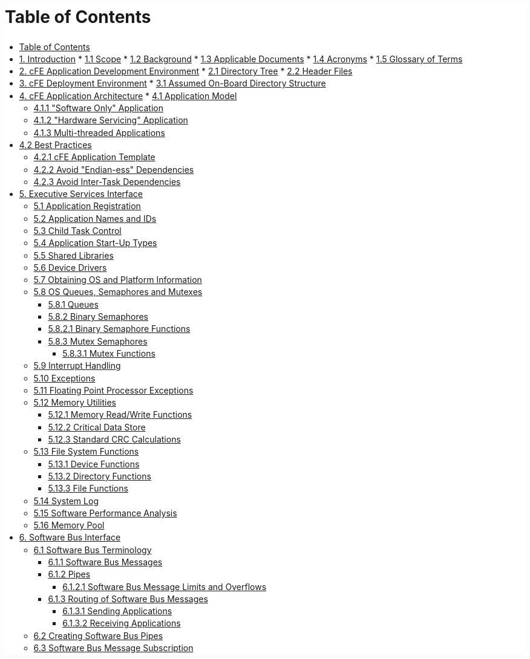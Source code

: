Table of Contents
=================

   * [Table of Contents](#table-of-contents)
   * [1. Introduction](#1-introduction)
    * [1.1 Scope](#11-scope)
    * [1.2 Background](#12-background)
    * [1.3 Applicable Documents](#13-applicable-documents)
    * [1.4 Acronyms](#14-acronyms)
    * [1.5 Glossary of Terms](#15-glossary-of-terms)
   * [2. cFE Application Development Environment](#2-cfe-application-development-environment)
    * [2.1 Directory Tree](#21-directory-tree)
    * [2.2 Header Files](#22-header-files)
   * [3. cFE Deployment Environment](#3-cfe-deployment-environment)
    * [3.1 Assumed On-Board Directory Structure](#31-assumed-on-board-directory-structure)
   * [4. cFE Application Architecture](#4-cfe-application-architecture)
    * [4.1	Application Model](#41application-model)
      * [4.1.1 "Software Only" Application](#411-software-only-application)
      * [4.1.2 "Hardware Servicing" Application](#412-hardware-servicing-application)
      * [4.1.3 Multi-threaded Applications](#413-multi-threaded-applications)
   * [4.2 Best Practices](#42-best-practices)
      * [4.2.1 cFE Application Template](#421-cfe-application-template)
      * [4.2.2 Avoid "Endian-ess" Dependencies](#422-avoid-endian-ess-dependencies)
      * [4.2.3 Avoid Inter-Task Dependencies](#423-avoid-inter-task-dependencies)
   * [5. Executive Services Interface](#5-executive-services-interface)
      * [5.1 Application Registration](#51-application-registration)
      * [5.2 Application Names and IDs](#52-application-names-and-ids)
      * [5.3 Child Task Control](#53-child-task-control)
      * [5.4 Application Start-Up Types](#54-application-start-up-types)
      * [5.5 Shared Libraries](#55-shared-libraries)
      * [5.6 Device Drivers](#56-device-drivers)
      * [5.7 Obtaining OS and Platform Information](#57-obtaining-os-and-platform-information)
      * [5.8 OS Queues, Semaphores and Mutexes](#58-os-queues-semaphores-and-mutexes)
        * [5.8.1 Queues](#581-queues)
        * [5.8.2 Binary Semaphores](#582-binary-semaphores)
        * [5.8.2.1 Binary Semaphore Functions](#5821-binary-semaphore-functions)
        * [5.8.3 Mutex Semaphores](#583-mutex-semaphores)
           * [5.8.3.1 Mutex Functions](#5831-mutex-functions)
      * [5.9 Interrupt Handling](#59-interrupt-handling)
      * [5.10 Exceptions](#510-exceptions)
      * [5.11 Floating Point Processor Exceptions](#511-floating-point-processor-exceptions)
      * [5.12 Memory Utilities](#512-memory-utilities)
        * [5.12.1 Memory Read/Write Functions](#5121-memory-readwrite-functions)
        * [5.12.2 Critical Data Store](#5122-critical-data-store)
        * [5.12.3	Standard CRC Calculations](#5123standard-crc-calculations)
      * [5.13 File System Functions](#513-file-system-functions)
        * [5.13.1 Device Functions](#5131-device-functions)
        * [5.13.2 Directory Functions](#5132-directory-functions)
        * [5.13.3 File Functions](#5133-file-functions)
      * [5.14 System Log](#514-system-log)
      * [5.15 Software Performance Analysis](#515-software-performance-analysis)
      * [5.16 Memory Pool](#516-memory-pool)
   * [6. Software Bus Interface](#6-software-bus-interface)
      * [6.1 Software Bus Terminology](#61-software-bus-terminology)
        * [6.1.1 Software Bus Messages](#611-software-bus-messages)
        * [6.1.2 Pipes](#612-pipes)
          * [6.1.2.1 Software Bus Message Limits and Overflows](#6121-software-bus-message-limits-and-overflows)
        * [6.1.3 Routing of Software Bus Messages](#613-routing-of-software-bus-messages)
          * [6.1.3.1 Sending Applications](#6131-sending-applications)
          * [6.1.3.2 Receiving Applications](#6132-receiving-applications)
      * [6.2 Creating Software Bus Pipes](#62-creating-software-bus-pipes)
      * [6.3 Software Bus Message Subscription](#63-software-bus-message-subscription)